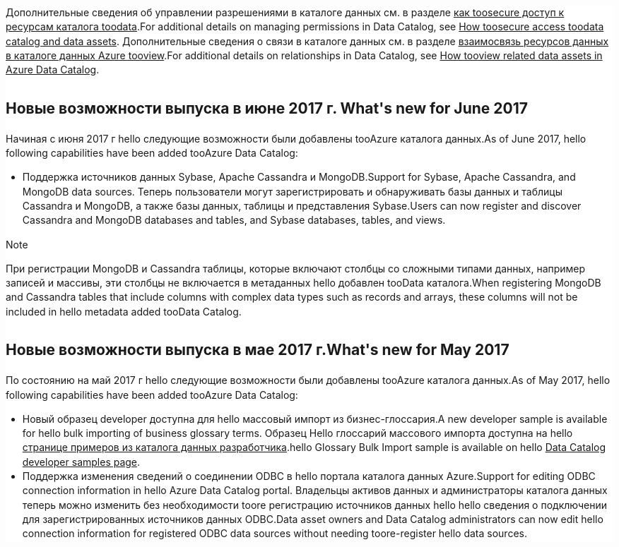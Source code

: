 <span data-ttu-id="7aaa1-125">Дополнительные сведения об управлении разрешениями в каталоге данных см. в разделе [как toosecure доступ к ресурсам каталога toodata](data-catalog-how-to-secure-catalog.md).</span><span class="sxs-lookup"><span data-stu-id="7aaa1-125">For additional details on managing permissions in Data Catalog, see [How toosecure access toodata catalog and data assets](data-catalog-how-to-secure-catalog.md).</span></span>
<span data-ttu-id="7aaa1-126">Дополнительные сведения о связи в каталоге данных см. в разделе [взаимосвязь ресурсов данных в каталоге данных Azure tooview](data-catalog-how-to-view-related-data-assets.md).</span><span class="sxs-lookup"><span data-stu-id="7aaa1-126">For additional details on relationships in Data Catalog, see [How tooview related data assets in Azure Data Catalog](data-catalog-how-to-view-related-data-assets.md).</span></span>

## <a name="whats-new-for-june-2017"></a><span data-ttu-id="7aaa1-127">Новые возможности выпуска в июне 2017 г. </span><span class="sxs-lookup"><span data-stu-id="7aaa1-127">What's new for June 2017</span></span> 
<span data-ttu-id="7aaa1-128">Начиная с июня 2017 г hello следующие возможности были добавлены tooAzure каталога данных.</span><span class="sxs-lookup"><span data-stu-id="7aaa1-128">As of June 2017, hello following capabilities have been added tooAzure Data Catalog:</span></span>
*   <span data-ttu-id="7aaa1-129">Поддержка источников данных Sybase, Apache Cassandra и MongoDB.</span><span class="sxs-lookup"><span data-stu-id="7aaa1-129">Support for Sybase, Apache Cassandra, and MongoDB data sources.</span></span> <span data-ttu-id="7aaa1-130">Теперь пользователи могут зарегистрировать и обнаруживать базы данных и таблицы Cassandra и MongoDB, а также базы данных, таблицы и представления Sybase.</span><span class="sxs-lookup"><span data-stu-id="7aaa1-130">Users can now register and discover Cassandra and MongoDB databases and tables, and Sybase databases, tables, and views.</span></span>

> [!NOTE]
> <span data-ttu-id="7aaa1-131">При регистрации MongoDB и Cassandra таблицы, которые включают столбцы со сложными типами данных, например записей и массивы, эти столбцы не включается в метаданных hello добавлен tooData каталога.</span><span class="sxs-lookup"><span data-stu-id="7aaa1-131">When registering MongoDB and Cassandra tables that include columns with complex data types such as records and arrays, these columns will not be included in hello metadata added tooData Catalog.</span></span>

## <a name="whats-new-for-may-2017"></a><span data-ttu-id="7aaa1-132">Новые возможности выпуска в мае 2017 г.</span><span class="sxs-lookup"><span data-stu-id="7aaa1-132">What's new for May 2017</span></span> 
<span data-ttu-id="7aaa1-133">По состоянию на май 2017 г hello следующие возможности были добавлены tooAzure каталога данных.</span><span class="sxs-lookup"><span data-stu-id="7aaa1-133">As of May 2017, hello following capabilities have been added tooAzure Data Catalog:</span></span>
*   <span data-ttu-id="7aaa1-134">Новый образец developer доступна для hello массовый импорт из бизнес-глоссария.</span><span class="sxs-lookup"><span data-stu-id="7aaa1-134">A new developer sample is available for hello bulk importing of business glossary terms.</span></span> <span data-ttu-id="7aaa1-135">Образец Hello глоссарий массового импорта доступна на hello [странице примеров из каталога данных разработчика](https://docs.microsoft.com/azure/data-catalog/data-catalog-samples).</span><span class="sxs-lookup"><span data-stu-id="7aaa1-135">hello Glossary Bulk Import sample is available on hello [Data Catalog developer samples page](https://docs.microsoft.com/azure/data-catalog/data-catalog-samples).</span></span> 
*   <span data-ttu-id="7aaa1-136">Поддержка изменения сведений о соединении ODBC в hello портала каталога данных Azure.</span><span class="sxs-lookup"><span data-stu-id="7aaa1-136">Support for editing ODBC connection information in hello Azure Data Catalog portal.</span></span> <span data-ttu-id="7aaa1-137">Владельцы активов данных и администраторы каталога данных теперь можно изменить без необходимости toore регистрацию источников данных hello hello сведения о подключении для зарегистрированных источников данных ODBC.</span><span class="sxs-lookup"><span data-stu-id="7aaa1-137">Data asset owners and Data Catalog administrators can now edit hello connection information for registered ODBC data sources without needing toore-register hello data sources.</span></span>